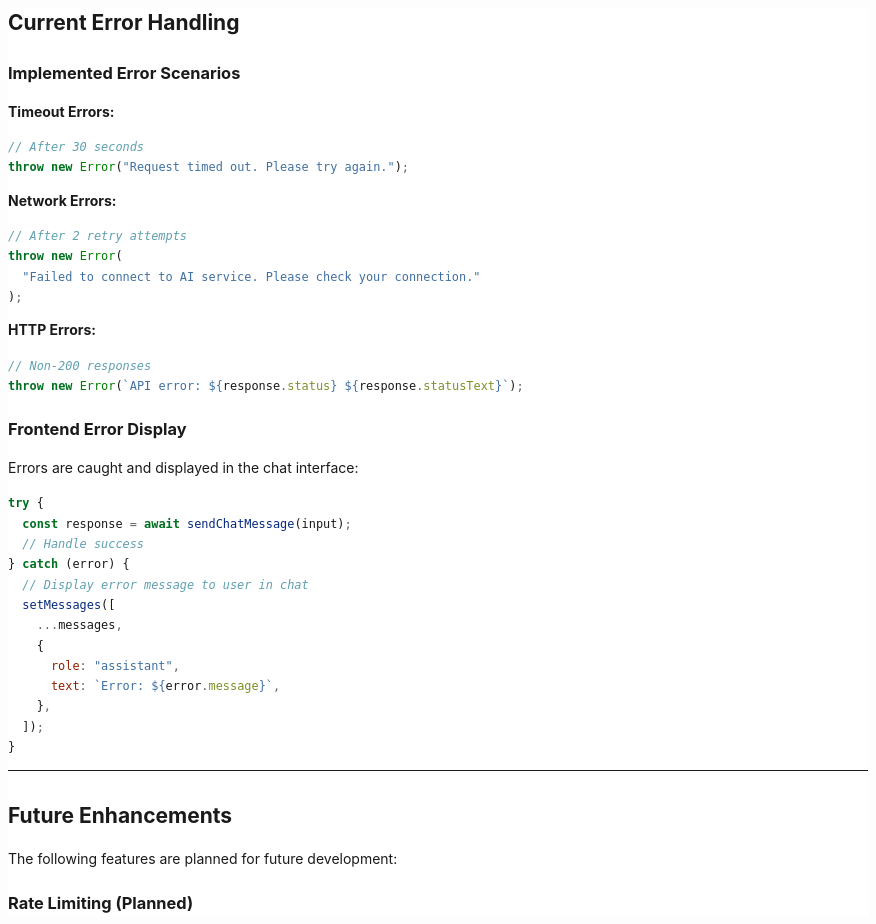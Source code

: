 
## Current Error Handling

### Implemented Error Scenarios

**Timeout Errors:**

```javascript
// After 30 seconds
throw new Error("Request timed out. Please try again.");
```

**Network Errors:**

```javascript
// After 2 retry attempts
throw new Error(
  "Failed to connect to AI service. Please check your connection."
);
```

**HTTP Errors:**

```javascript
// Non-200 responses
throw new Error(`API error: ${response.status} ${response.statusText}`);
```

### Frontend Error Display

Errors are caught and displayed in the chat interface:

```javascript
try {
  const response = await sendChatMessage(input);
  // Handle success
} catch (error) {
  // Display error message to user in chat
  setMessages([
    ...messages,
    {
      role: "assistant",
      text: `Error: ${error.message}`,
    },
  ]);
}
```

---

## Future Enhancements

The following features are planned for future development:

### Rate Limiting (Planned)
